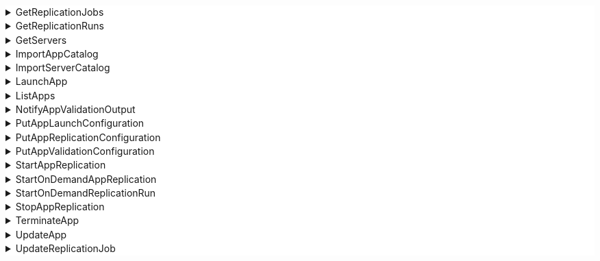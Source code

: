 </summary></details>
<details><summary>
GetReplicationJobs
</summary></details>
<details><summary>
GetReplicationRuns
</summary></details>
<details><summary>
GetServers
</summary></details>
<details><summary>
ImportAppCatalog
</summary></details>
<details><summary>
ImportServerCatalog
</summary></details>
<details><summary>
LaunchApp
</summary></details>
<details><summary>
ListApps
</summary></details>
<details><summary>
NotifyAppValidationOutput
</summary></details>
<details><summary>
PutAppLaunchConfiguration
</summary></details>
<details><summary>
PutAppReplicationConfiguration
</summary></details>
<details><summary>
PutAppValidationConfiguration
</summary></details>
<details><summary>
StartAppReplication
</summary></details>
<details><summary>
StartOnDemandAppReplication
</summary></details>
<details><summary>
StartOnDemandReplicationRun
</summary></details>
<details><summary>
StopAppReplication
</summary></details>
<details><summary>
TerminateApp
</summary></details>
<details><summary>
UpdateApp
</summary></details>
<details><summary>
UpdateReplicationJob
</summary></details>
